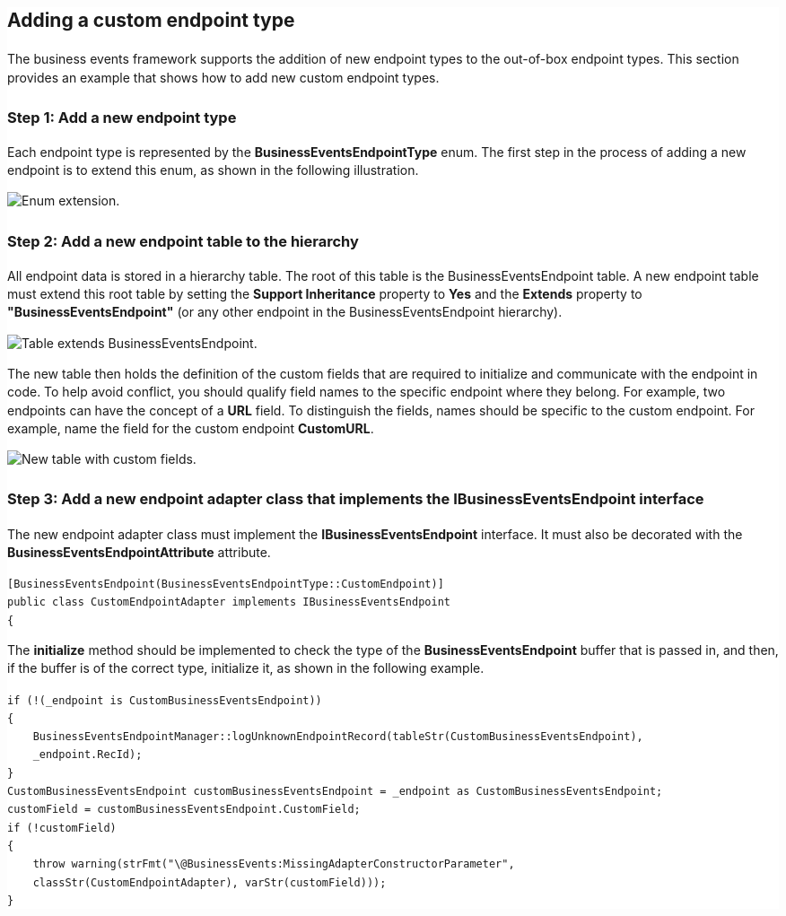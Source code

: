 ## Adding a custom endpoint type

The business events framework supports the addition of new endpoint types to the out-of-box endpoint types. This section provides an example that shows how to add new custom endpoint types.

### Step 1: Add a new endpoint type

Each endpoint type is represented by the **BusinessEventsEndpointType** enum. The first step in the process of adding a new endpoint is to extend this enum, as shown in the following illustration.

![Enum extension.](../media/customendpoint1.png)

### Step 2: Add a new endpoint table to the hierarchy

All endpoint data is stored in a hierarchy table. The root of this table is the BusinessEventsEndpoint table. A new endpoint table must extend this root table by setting the **Support Inheritance** property to **Yes** and the **Extends** property to **"BusinessEventsEndpoint"** (or any other endpoint in the BusinessEventsEndpoint hierarchy).

![Table extends BusinessEventsEndpoint.](../media/customendpoint2.png)

The new table then holds the definition of the custom fields that are required to initialize and communicate with the endpoint in code. To help avoid conflict, you should qualify field names to the specific endpoint where they belong. For example, two endpoints can have the concept of a **URL** field. To distinguish the fields, names should be specific to the custom endpoint. For example, name the field for the custom endpoint **CustomURL**.

![New table with custom fields.](../media/customendpoint3.png)

### Step 3: Add a new endpoint adapter class that implements the IBusinessEventsEndpoint interface

The new endpoint adapter class must implement the **IBusinessEventsEndpoint** interface. It must also be decorated with the **BusinessEventsEndpointAttribute** attribute.

```xpp
[BusinessEventsEndpoint(BusinessEventsEndpointType::CustomEndpoint)]
public class CustomEndpointAdapter implements IBusinessEventsEndpoint
{
```

The **initialize** method should be implemented to check the type of the **BusinessEventsEndpoint** buffer that is passed in, and then, if the buffer is of the correct type, initialize it, as shown in the following example.

```xpp
if (!(_endpoint is CustomBusinessEventsEndpoint))
{
    BusinessEventsEndpointManager::logUnknownEndpointRecord(tableStr(CustomBusinessEventsEndpoint),
    _endpoint.RecId);
}
CustomBusinessEventsEndpoint customBusinessEventsEndpoint = _endpoint as CustomBusinessEventsEndpoint;
customField = customBusinessEventsEndpoint.CustomField;
if (!customField)
{
    throw warning(strFmt("\@BusinessEvents:MissingAdapterConstructorParameter",
    classStr(CustomEndpointAdapter), varStr(customField)));
}
```
